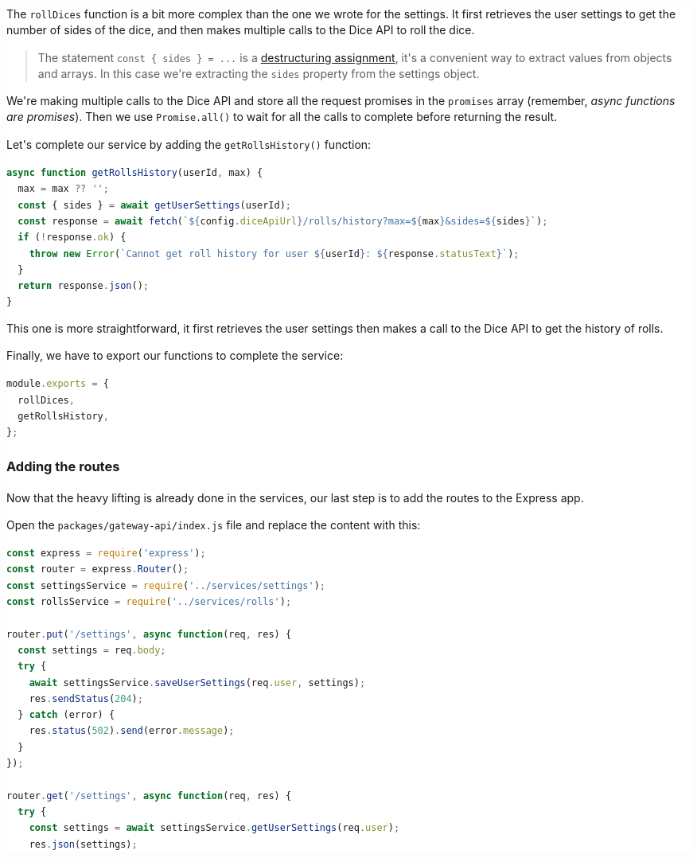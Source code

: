 The `rollDices` function is a bit more complex than the one we wrote for the settings. It first retrieves the user settings to get the number of sides of the dice, and then makes multiple calls to the Dice API to roll the dice.

<div class="tip" data-title="tip">

> The statement `const { sides } = ...` is a [destructuring assignment](https://developer.mozilla.org/docs/Web/JavaScript/Reference/Operators/Destructuring_assignment), it's a convenient way to extract values from objects and arrays. In this case we're extracting the `sides` property from the settings object.

</div>

We're making multiple calls to the Dice API and store all the request promises in the `promises` array (remember, *async functions are promises*). Then we use `Promise.all()` to wait for all the calls to complete before returning the result.

Let's complete our service by adding the `getRollsHistory()` function:

```js
async function getRollsHistory(userId, max) {
  max = max ?? '';
  const { sides } = await getUserSettings(userId);
  const response = await fetch(`${config.diceApiUrl}/rolls/history?max=${max}&sides=${sides}`);
  if (!response.ok) {
    throw new Error(`Cannot get roll history for user ${userId}: ${response.statusText}`);
  }
  return response.json();
}
```

This one is more straightforward, it first retrieves the user settings then makes a call to the Dice API to get the history of rolls.

Finally, we have to export our functions to complete the service:

```js
module.exports = {
  rollDices,
  getRollsHistory,
};
```

### Adding the routes

Now that the heavy lifting is already done in the services, our last step is to add the routes to the Express app.

Open the `packages/gateway-api/index.js` file and replace the content with this:

```js
const express = require('express');
const router = express.Router();
const settingsService = require('../services/settings');
const rollsService = require('../services/rolls');

router.put('/settings', async function(req, res) {
  const settings = req.body;
  try {
    await settingsService.saveUserSettings(req.user, settings);
    res.sendStatus(204);
  } catch (error) {
    res.status(502).send(error.message);
  }
});

router.get('/settings', async function(req, res) {
  try {
    const settings = await settingsService.getUserSettings(req.user);
    res.json(settings);
```